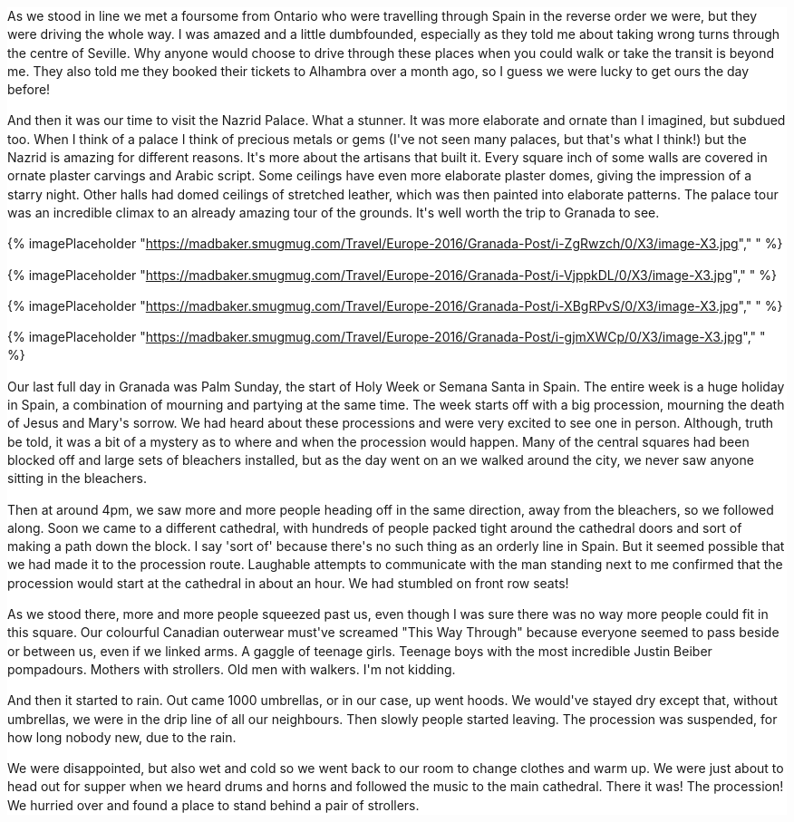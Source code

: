 As we stood in line we met a foursome from Ontario who were travelling through Spain in the reverse order we were, but they were driving the whole way. I was amazed and a little dumbfounded, especially as they told me about taking wrong turns through the centre of Seville. Why anyone would choose to drive through these places when you could walk or take the transit is beyond me. They also told me they booked their tickets to Alhambra over a month ago, so I guess we were lucky to get ours the day before!

And then it was our time to visit the Nazrid Palace. What a stunner. It was more elaborate and ornate than I imagined, but subdued too. When I think of a palace I think of precious metals or gems (I've not seen many palaces, but that's what I think!) but the Nazrid is amazing for different reasons. It's more about the artisans that built it. Every square inch of some walls are covered in ornate plaster carvings and Arabic script. Some ceilings have even more elaborate plaster domes, giving the impression of a starry night. Other halls had domed ceilings of stretched leather, which was then painted into elaborate patterns. The palace tour was an incredible climax to an already amazing tour of the grounds. It's well worth the trip to Granada to see.

{% imagePlaceholder "https://madbaker.smugmug.com/Travel/Europe-2016/Granada-Post/i-ZgRwzch/0/X3/image-X3.jpg"," " %}

{% imagePlaceholder "https://madbaker.smugmug.com/Travel/Europe-2016/Granada-Post/i-VjppkDL/0/X3/image-X3.jpg"," " %}

{% imagePlaceholder "https://madbaker.smugmug.com/Travel/Europe-2016/Granada-Post/i-XBgRPvS/0/X3/image-X3.jpg"," " %}

{% imagePlaceholder "https://madbaker.smugmug.com/Travel/Europe-2016/Granada-Post/i-gjmXWCp/0/X3/image-X3.jpg"," " %}

Our last full day in Granada was Palm Sunday, the start of Holy Week or Semana Santa in Spain. The entire week is a huge holiday in Spain, a combination of mourning and partying at the same time. The week starts off with a big procession, mourning the death of Jesus and Mary's sorrow. We had heard about these processions and were very excited to see one in person. Although, truth be told, it was a bit of a mystery as to where and when the procession would happen. Many of the central squares had been blocked off and large sets of bleachers installed, but as the day went on an we walked around the city, we never saw anyone sitting in the bleachers.

Then at around 4pm, we saw more and more people heading off in the same direction, away from the bleachers, so we followed along. Soon we came to a different cathedral, with hundreds of people packed tight around the cathedral doors and sort of making a path down the block. I say 'sort of' because there's no such thing as an orderly line in Spain. But it seemed possible that we had made it to the procession route. Laughable attempts to communicate with the man standing next to me confirmed that the procession would start at the cathedral in about an hour. We had stumbled on front row seats!

As we stood there, more and more people squeezed past us, even though I was sure there was no way more people could fit in this square. Our colourful Canadian outerwear must've screamed "This Way Through" because everyone seemed to pass beside or between us, even if we linked arms. A gaggle of teenage girls. Teenage boys with the most incredible Justin Beiber pompadours. Mothers with strollers. Old men with walkers. I'm not kidding.

And then it started to rain. Out came 1000 umbrellas, or in our case, up went hoods. We would've stayed dry except that, without umbrellas, we were in the drip line of all our neighbours. Then slowly people started leaving. The procession was suspended, for how long nobody new, due to the rain.

We were disappointed, but also wet and cold so we went back to our room to change clothes and warm up. We were just about to head out for supper when we heard drums and horns and followed the music to the main cathedral. There it was! The procession! We hurried over and found a place to stand behind a pair of strollers.
